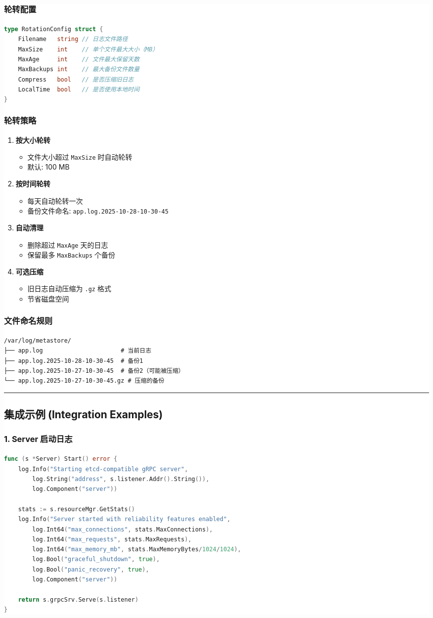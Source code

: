 ### 轮转配置

```go
type RotationConfig struct {
    Filename   string // 日志文件路径
    MaxSize    int    // 单个文件最大大小（MB）
    MaxAge     int    // 文件最大保留天数
    MaxBackups int    // 最大备份文件数量
    Compress   bool   // 是否压缩旧日志
    LocalTime  bool   // 是否使用本地时间
}
```

### 轮转策略

1. **按大小轮转**
   - 文件大小超过 `MaxSize` 时自动轮转
   - 默认: 100 MB

2. **按时间轮转**
   - 每天自动轮转一次
   - 备份文件命名: `app.log.2025-10-28-10-30-45`

3. **自动清理**
   - 删除超过 `MaxAge` 天的日志
   - 保留最多 `MaxBackups` 个备份

4. **可选压缩**
   - 旧日志自动压缩为 `.gz` 格式
   - 节省磁盘空间

### 文件命名规则

```
/var/log/metastore/
├── app.log                      # 当前日志
├── app.log.2025-10-28-10-30-45  # 备份1
├── app.log.2025-10-27-10-30-45  # 备份2（可能被压缩）
└── app.log.2025-10-27-10-30-45.gz # 压缩的备份
```

---

## 集成示例 (Integration Examples)

### 1. Server 启动日志

```go
func (s *Server) Start() error {
    log.Info("Starting etcd-compatible gRPC server",
        log.String("address", s.listener.Addr().String()),
        log.Component("server"))

    stats := s.resourceMgr.GetStats()
    log.Info("Server started with reliability features enabled",
        log.Int64("max_connections", stats.MaxConnections),
        log.Int64("max_requests", stats.MaxRequests),
        log.Int64("max_memory_mb", stats.MaxMemoryBytes/1024/1024),
        log.Bool("graceful_shutdown", true),
        log.Bool("panic_recovery", true),
        log.Component("server"))

    return s.grpcSrv.Serve(s.listener)
}
```
